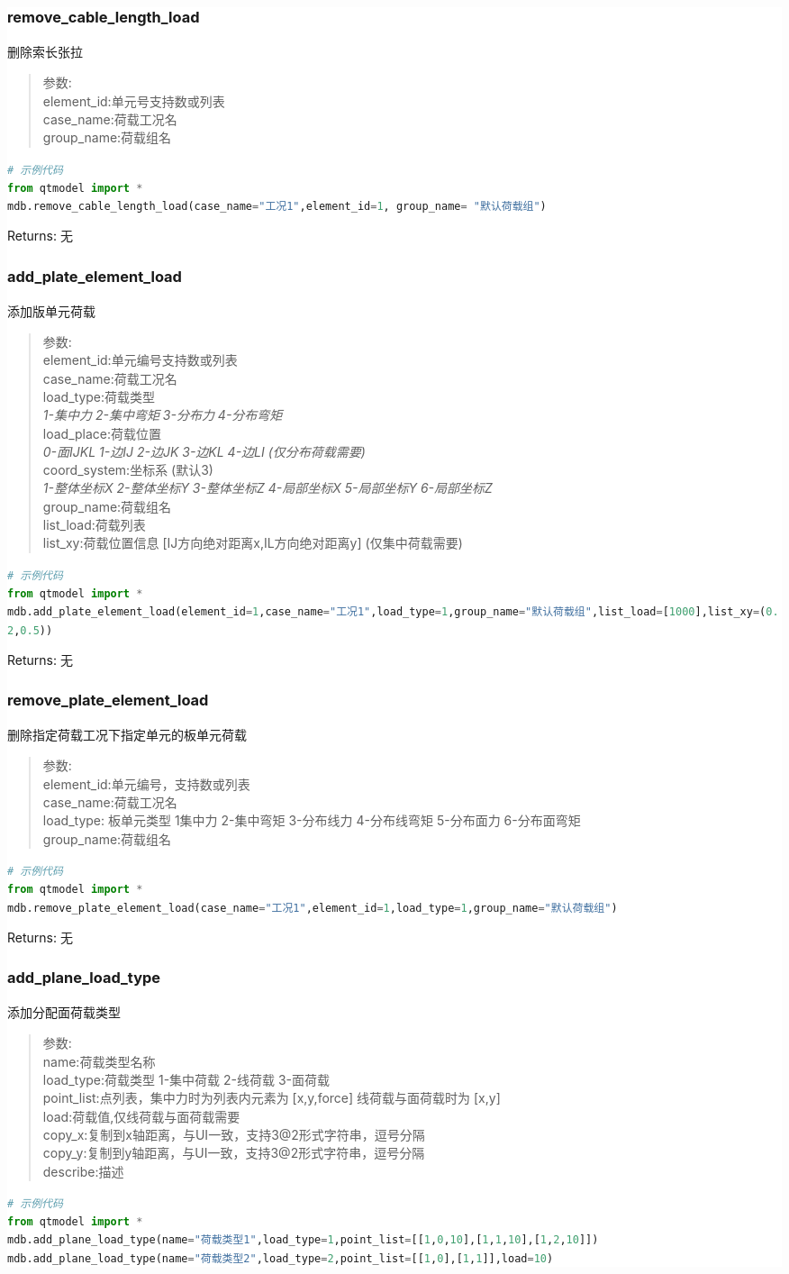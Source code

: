 ### remove_cable_length_load
删除索长张拉
> 参数:  
> element_id:单元号支持数或列表  
> case_name:荷载工况名  
> group_name:荷载组名  
```Python
# 示例代码
from qtmodel import *
mdb.remove_cable_length_load(case_name="工况1",element_id=1, group_name= "默认荷载组")
```  
Returns: 无
### add_plate_element_load
添加版单元荷载
> 参数:  
> element_id:单元编号支持数或列表  
> case_name:荷载工况名  
> load_type:荷载类型  
> _1-集中力  2-集中弯矩  3-分布力  4-分布弯矩_  
> load_place:荷载位置  
> _0-面IJKL 1-边IJ  2-边JK  3-边KL  4-边LI  (仅分布荷载需要)_  
> coord_system:坐标系  (默认3)  
> _1-整体坐标X  2-整体坐标Y 3-整体坐标Z  4-局部坐标X  5-局部坐标Y  6-局部坐标Z_  
> group_name:荷载组名  
> list_load:荷载列表  
> list_xy:荷载位置信息 [IJ方向绝对距离x,IL方向绝对距离y]  (仅集中荷载需要)  
```Python
# 示例代码
from qtmodel import *
mdb.add_plate_element_load(element_id=1,case_name="工况1",load_type=1,group_name="默认荷载组",list_load=[1000],list_xy=(0.2,0.5))
```  
Returns: 无
### remove_plate_element_load
删除指定荷载工况下指定单元的板单元荷载
> 参数:  
> element_id:单元编号，支持数或列表  
> case_name:荷载工况名  
> load_type: 板单元类型 1集中力   2-集中弯矩  3-分布线力  4-分布线弯矩  5-分布面力  6-分布面弯矩  
> group_name:荷载组名  
```Python
# 示例代码
from qtmodel import *
mdb.remove_plate_element_load(case_name="工况1",element_id=1,load_type=1,group_name="默认荷载组")
```  
Returns: 无
### add_plane_load_type
添加分配面荷载类型
> 参数:  
> name:荷载类型名称  
> load_type:荷载类型  1-集中荷载 2-线荷载 3-面荷载  
> point_list:点列表，集中力时为列表内元素为 [x,y,force] 线荷载与面荷载时为 [x,y]  
> load:荷载值,仅线荷载与面荷载需要  
> copy_x:复制到x轴距离，与UI一致，支持3@2形式字符串，逗号分隔  
> copy_y:复制到y轴距离，与UI一致，支持3@2形式字符串，逗号分隔  
> describe:描述  
```Python
# 示例代码
from qtmodel import *
mdb.add_plane_load_type(name="荷载类型1",load_type=1,point_list=[[1,0,10],[1,1,10],[1,2,10]])
mdb.add_plane_load_type(name="荷载类型2",load_type=2,point_list=[[1,0],[1,1]],load=10)
```  